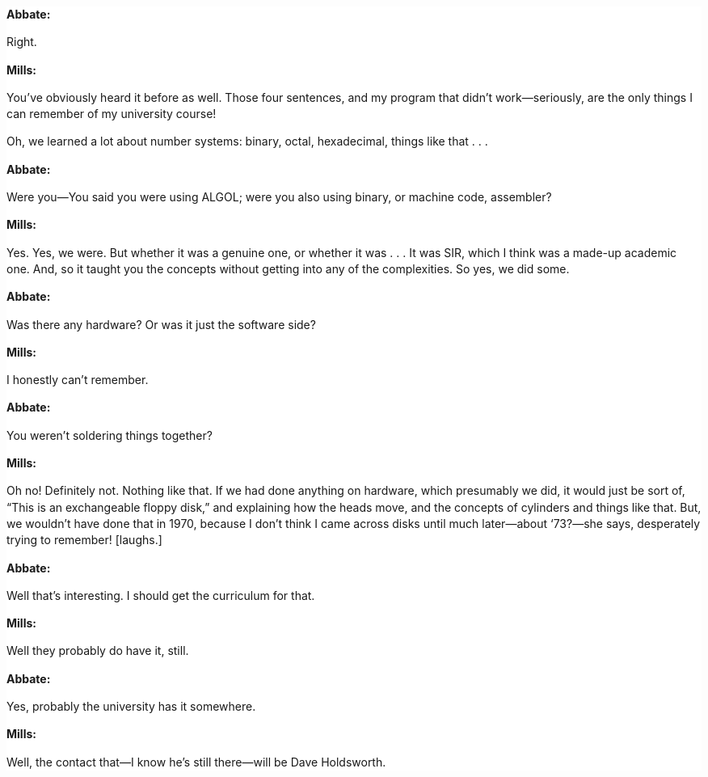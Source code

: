 **Abbate:**

Right.

**Mills:**

You’ve obviously heard it before as well. Those four sentences, and my
program that didn’t work—seriously, are the only things I can remember
of my university course\!

Oh, we learned a lot about number systems: binary, octal, hexadecimal,
things like that . . .

**Abbate:**

Were you—You said you were using ALGOL; were you also using binary, or
machine code, assembler?

**Mills:**

Yes. Yes, we were. But whether it was a genuine one, or whether it was .
. . It was SIR, which I think was a made-up academic one. And, so it
taught you the concepts without getting into any of the complexities. So
yes, we did some.

**Abbate:**

Was there any hardware? Or was it just the software side?

**Mills:**

I honestly can’t remember.

**Abbate:**

You weren’t soldering things together?

**Mills:**

Oh no\! Definitely not. Nothing like that. If we had done anything on
hardware, which presumably we did, it would just be sort of, “This is an
exchangeable floppy disk,” and explaining how the heads move, and the
concepts of cylinders and things like that. But, we wouldn’t have done
that in 1970, because I don’t think I came across disks until much
later—about ‘73?—she says, desperately trying to remember\!
\[laughs.\]

**Abbate:**

Well that’s interesting. I should get the curriculum for that.

**Mills:**

Well they probably do have it, still.

**Abbate:**

Yes, probably the university has it somewhere.

**Mills:**

Well, the contact that—I know he’s still there—will be Dave Holdsworth.
